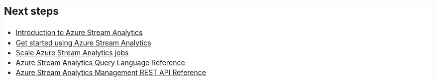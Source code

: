 

## Next steps
* [Introduction to Azure Stream Analytics](stream-analytics-introduction.md)
* [Get started using Azure Stream Analytics](stream-analytics-get-started.md)
* [Scale Azure Stream Analytics jobs](stream-analytics-scale-jobs.md)
* [Azure Stream Analytics Query Language Reference](https://msdn.microsoft.com/library/azure/dn834998.aspx)
* [Azure Stream Analytics Management REST API Reference](https://msdn.microsoft.com/library/azure/dn835031.aspx)


